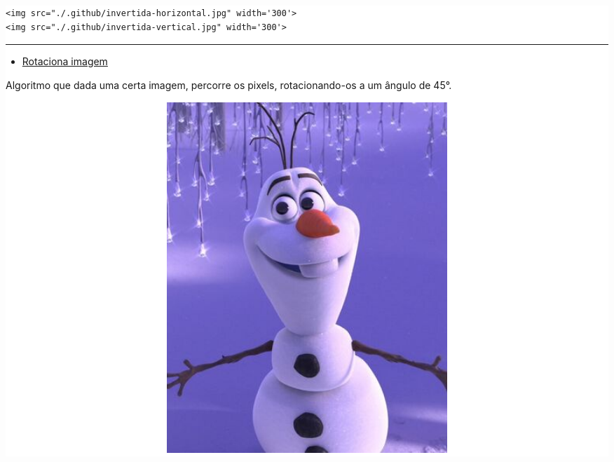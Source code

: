 	<img src="./.github/invertida-horizontal.jpg" width='300'>
	<img src="./.github/invertida-vertical.jpg" width='300'>
</div>

---

- [Rotaciona imagem](https://github.com/thaina-gomes/computer-graphics/blob/master/algorithms/rotaciona-imagem.pde)

Algoritmo que dada uma certa imagem, percorre os pixels, rotacionando-os a um ângulo de 45°.

<div align='center'>
	<img src="./.github/original1.jpg" width='400'>